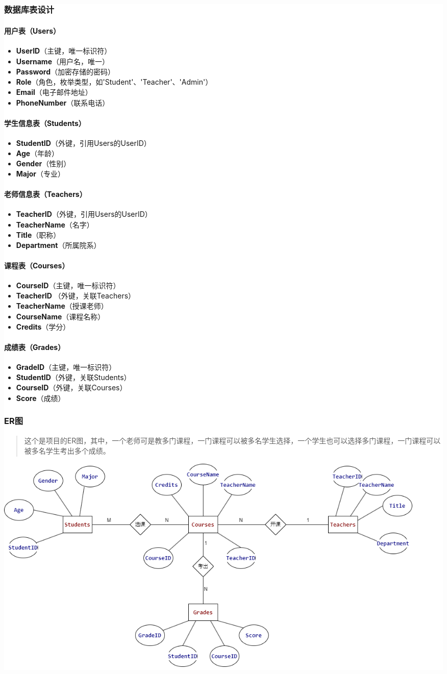 ### 数据库表设计
#### 用户表（Users）
- __UserID__（主键，唯一标识符）
- __Username__（用户名，唯一）
- __Password__（加密存储的密码）
- __Role__（角色，枚举类型，如'Student'、'Teacher'、'Admin'）
- __Email__（电子邮件地址）
- __PhoneNumber__（联系电话）
#### 学生信息表（Students）
- __StudentID__（外键，引用Users的UserID）
- __Age__（年龄）
- __Gender__（性别）
- __Major__（专业）
#### 老师信息表（Teachers）
- __TeacherID__（外键，引用Users的UserID）
- __TeacherName__（名字）
- __Title__（职称）
- __Department__（所属院系）
#### 课程表（Courses）
- __CourseID__（主键，唯一标识符）
- __TeacherID__ （外键，关联Teachers）
- __TeacherName__（授课老师）
- __CourseName__（课程名称）
- __Credits__（学分）
#### 成绩表（Grades）
- __GradeID__（主键，唯一标识符）
- __StudentID__（外键，关联Students） 
- __CourseID__（外键，关联Courses）
- __Score__（成绩）
### ER图

> 这个是项目的ER图，其中，一个老师可是教多门课程，一门课程可以被多名学生选择，一个学生也可以选择多门课程，一门课程可以被多名学生考出多个成绩。

<img src="./图片/fig2.png" width = "800" alt="图片名称"/>